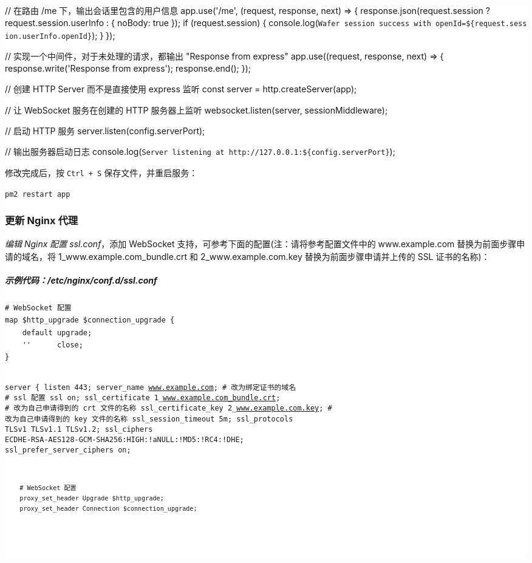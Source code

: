 // 在路由 /me 下，输出会话里包含的用户信息
app.use('/me', (request, response, next) =&gt; { 
    response.json(request.session ? request.session.userInfo : { noBody: true }); 
    if (request.session) {
        console.log(`Wafer session success with openId=${request.session.userInfo.openId}`);
    }
}); 

// 实现一个中间件，对于未处理的请求，都输出 "Response from express"
app.use((request, response, next) =&gt; {
    response.write('Response from express');
    response.end();
});

// 创建 HTTP Server 而不是直接使用 express 监听
const server = http.createServer(app);

// 让 WebSocket 服务在创建的 HTTP 服务器上监听
websocket.listen(server, sessionMiddleware);

// 启动 HTTP 服务
server.listen(config.serverPort);

// 输出服务器启动日志
console.log(`Server listening at http://127.0.0.1:${config.serverPort}`);
</code></pre>
<p>修改完成后，按 <code>Ctrl + S</code> 保存文件，并重启服务：</p>
<pre><code>pm2 restart app
</code></pre><h3 id="-nginx-">更新 Nginx 代理</h3>
<p><em>编辑 Nginx 配置 ssl.conf</em>，添加 WebSocket 支持，可参考下面的配置(注：请将参考配置文件中的 www.example.com 替换为前面步骤申请的域名，将 1_www.example.com_bundle.crt 和 2_www.example.com.key 替换为前面步骤申请并上传的 SSL 证书的名称)：</p>
<h5 id="-etc-nginx-conf-d-ssl-conf">示例代码：/etc/nginx/conf.d/ssl.conf</h5>
<pre><code class="lang-conf"># WebSocket 配置
map $http_upgrade $connection_upgrade {
    default upgrade;
    ''      close;
}

server {
        listen 443;
        server_name www.example.com; # 改为绑定证书的域名
        # ssl 配置
        ssl on;
        ssl_certificate 1_www.example.com_bundle.crt; # 改为自己申请得到的 crt 文件的名称
        ssl_certificate_key 2_www.example.com.key; # 改为自己申请得到的 key 文件的名称
        ssl_session_timeout 5m;
        ssl_protocols TLSv1 TLSv1.1 TLSv1.2;
        ssl_ciphers ECDHE-RSA-AES128-GCM-SHA256:HIGH:!aNULL:!MD5:!RC4:!DHE;
        ssl_prefer_server_ciphers on;

        # WebSocket 配置
        proxy_set_header Upgrade $http_upgrade;
        proxy_set_header Connection $connection_upgrade;
